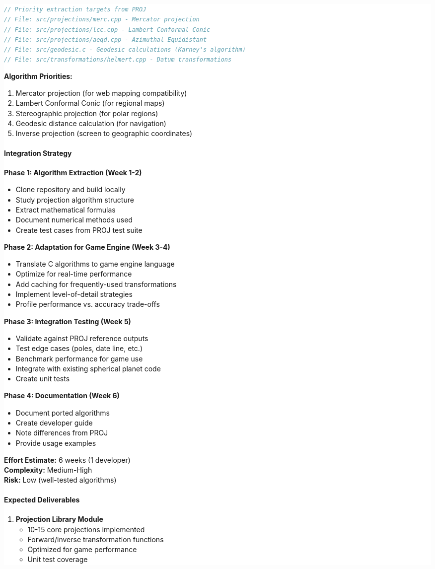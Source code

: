 ```cpp
// Priority extraction targets from PROJ
// File: src/projections/merc.cpp - Mercator projection
// File: src/projections/lcc.cpp - Lambert Conformal Conic
// File: src/projections/aeqd.cpp - Azimuthal Equidistant
// File: src/geodesic.c - Geodesic calculations (Karney's algorithm)
// File: src/transformations/helmert.cpp - Datum transformations
```

**Algorithm Priorities:**
1. Mercator projection (for web mapping compatibility)
2. Lambert Conformal Conic (for regional maps)
3. Stereographic projection (for polar regions)
4. Geodesic distance calculation (for navigation)
5. Inverse projection (screen to geographic coordinates)

#### Integration Strategy

**Phase 1: Algorithm Extraction (Week 1-2)**
- Clone repository and build locally
- Study projection algorithm structure
- Extract mathematical formulas
- Document numerical methods used
- Create test cases from PROJ test suite

**Phase 2: Adaptation for Game Engine (Week 3-4)**
- Translate C algorithms to game engine language
- Optimize for real-time performance
- Add caching for frequently-used transformations
- Implement level-of-detail strategies
- Profile performance vs. accuracy trade-offs

**Phase 3: Integration Testing (Week 5)**
- Validate against PROJ reference outputs
- Test edge cases (poles, date line, etc.)
- Benchmark performance for game use
- Integrate with existing spherical planet code
- Create unit tests

**Phase 4: Documentation (Week 6)**
- Document ported algorithms
- Create developer guide
- Note differences from PROJ
- Provide usage examples

**Effort Estimate:** 6 weeks (1 developer)  
**Complexity:** Medium-High  
**Risk:** Low (well-tested algorithms)

#### Expected Deliverables

1. **Projection Library Module**
   - 10-15 core projections implemented
   - Forward/inverse transformation functions
   - Optimized for game performance
   - Unit test coverage
